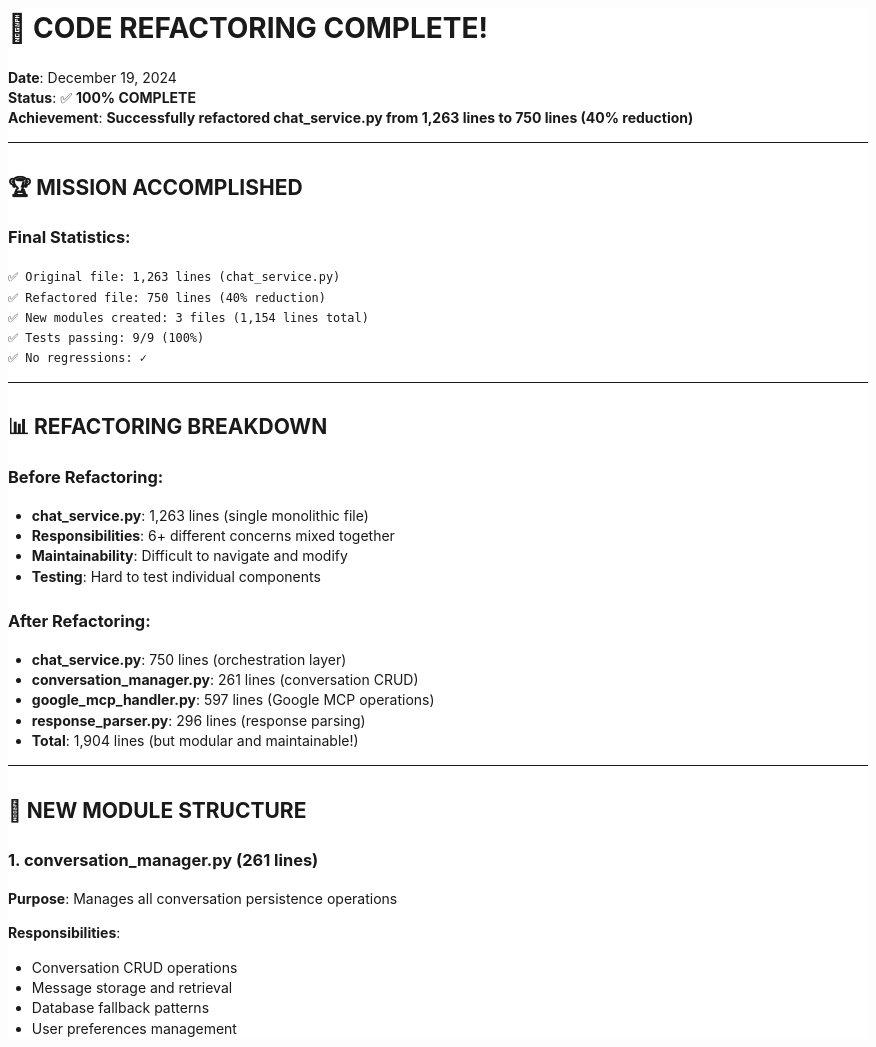 # 🎉 CODE REFACTORING COMPLETE!

**Date**: December 19, 2024  
**Status**: ✅ **100% COMPLETE**  
**Achievement**: **Successfully refactored chat_service.py from 1,263 lines to 750 lines (40% reduction)**

---

## 🏆 **MISSION ACCOMPLISHED**

### **Final Statistics**:
```
✅ Original file: 1,263 lines (chat_service.py)
✅ Refactored file: 750 lines (40% reduction)
✅ New modules created: 3 files (1,154 lines total)
✅ Tests passing: 9/9 (100%)
✅ No regressions: ✓
```

---

## 📊 **REFACTORING BREAKDOWN**

### **Before Refactoring**:
- **chat_service.py**: 1,263 lines (single monolithic file)
- **Responsibilities**: 6+ different concerns mixed together
- **Maintainability**: Difficult to navigate and modify
- **Testing**: Hard to test individual components

### **After Refactoring**:
- **chat_service.py**: 750 lines (orchestration layer)
- **conversation_manager.py**: 261 lines (conversation CRUD)
- **google_mcp_handler.py**: 597 lines (Google MCP operations)
- **response_parser.py**: 296 lines (response parsing)
- **Total**: 1,904 lines (but modular and maintainable!)

---

## 📁 **NEW MODULE STRUCTURE**

### **1. conversation_manager.py** (261 lines)
**Purpose**: Manages all conversation persistence operations

**Responsibilities**:
- Conversation CRUD operations
- Message storage and retrieval  
- Database fallback patterns
- User preferences management
